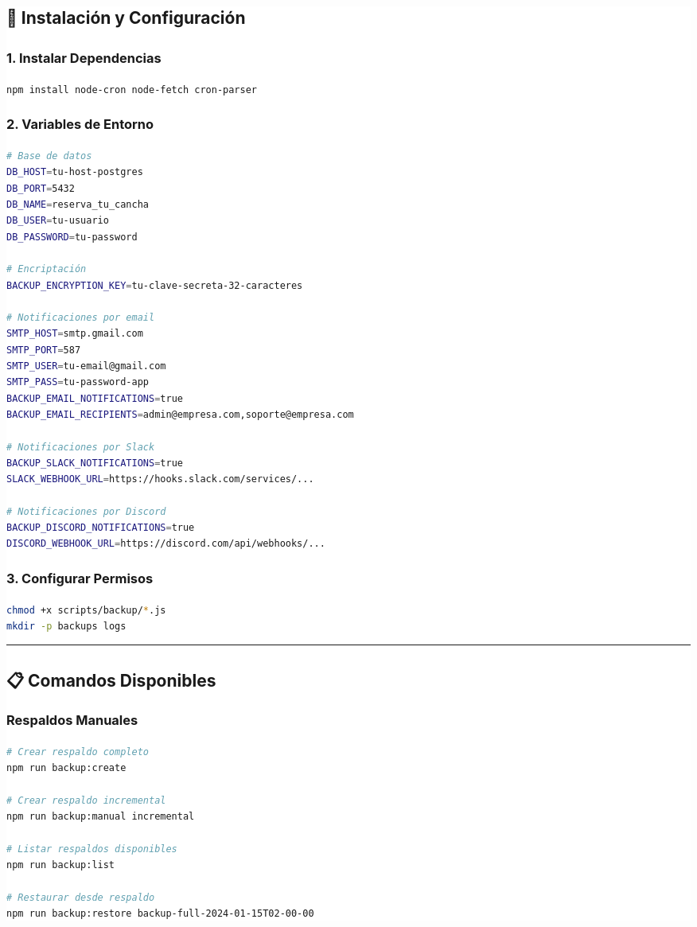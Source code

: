 
## 🚀 Instalación y Configuración

### 1. **Instalar Dependencias**
```bash
npm install node-cron node-fetch cron-parser
```

### 2. **Variables de Entorno**
```bash
# Base de datos
DB_HOST=tu-host-postgres
DB_PORT=5432
DB_NAME=reserva_tu_cancha
DB_USER=tu-usuario
DB_PASSWORD=tu-password

# Encriptación
BACKUP_ENCRYPTION_KEY=tu-clave-secreta-32-caracteres

# Notificaciones por email
SMTP_HOST=smtp.gmail.com
SMTP_PORT=587
SMTP_USER=tu-email@gmail.com
SMTP_PASS=tu-password-app
BACKUP_EMAIL_NOTIFICATIONS=true
BACKUP_EMAIL_RECIPIENTS=admin@empresa.com,soporte@empresa.com

# Notificaciones por Slack
BACKUP_SLACK_NOTIFICATIONS=true
SLACK_WEBHOOK_URL=https://hooks.slack.com/services/...

# Notificaciones por Discord
BACKUP_DISCORD_NOTIFICATIONS=true
DISCORD_WEBHOOK_URL=https://discord.com/api/webhooks/...
```

### 3. **Configurar Permisos**
```bash
chmod +x scripts/backup/*.js
mkdir -p backups logs
```

---

## 📋 Comandos Disponibles

### **Respaldos Manuales**
```bash
# Crear respaldo completo
npm run backup:create

# Crear respaldo incremental
npm run backup:manual incremental

# Listar respaldos disponibles
npm run backup:list

# Restaurar desde respaldo
npm run backup:restore backup-full-2024-01-15T02-00-00
```
